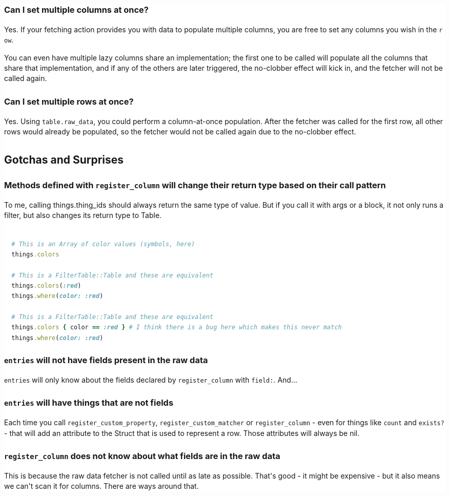 ### Can I set multiple columns at once?

Yes.  If your fetching action provides you with data to populate multiple columns, you are free to set any columns you wish in the `row`.

You can even have multiple lazy columns share an implementation; the first one to be called will populate all the columns that share that implementation, and if any of the others are later triggered, the no-clobber effect will kick in, and the fetcher will not be called again.

### Can I set multiple rows at once?

Yes.  Using `table.raw_data`, you could perform a column-at-once population.  After the fetcher was called for the first row, all other rows would already be populated, so the fetcher would not be called again due to the no-clobber effect.

## Gotchas and Surprises

### Methods defined with `register_column` will change their return type based on their call pattern

To me, calling things.thing_ids should always return the same type of value.  But if you call it with args or a block, it not only runs a filter, but also changes its return type to Table.

```ruby

  # This is an Array of color values (symbols, here)
  things.colors

  # This is a FilterTable::Table and these are equivalent
  things.colors(:red)
  things.where(color: :red)

  # This is a FilterTable::Table and these are equivalent
  things.colors { color == :red } # I think there is a bug here which makes this never match
  things.where(color: :red)

```

### `entries` will not have fields present in the raw data

`entries` will only know about the fields declared by `register_column` with `field:`. And...

### `entries` will have things that are not fields

Each time you call `register_custom_property`, `register_custom_matcher` or `register_column` - even for things like `count` and `exists?` - that will add an attribute to the Struct that is used to represent a row.  Those attributes will always be nil.

### `register_column` does not know about what fields are in the raw data

This is because the raw data fetcher is not called until as late as possible.  That's good - it might be expensive - but it also means we can't scan it for columns.  There are ways around that.
